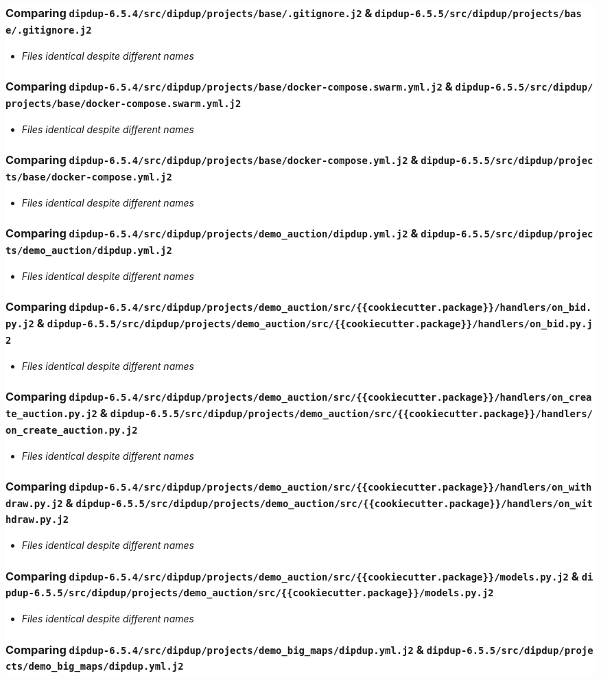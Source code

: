 ### Comparing `dipdup-6.5.4/src/dipdup/projects/base/.gitignore.j2` & `dipdup-6.5.5/src/dipdup/projects/base/.gitignore.j2`

 * *Files identical despite different names*

### Comparing `dipdup-6.5.4/src/dipdup/projects/base/docker-compose.swarm.yml.j2` & `dipdup-6.5.5/src/dipdup/projects/base/docker-compose.swarm.yml.j2`

 * *Files identical despite different names*

### Comparing `dipdup-6.5.4/src/dipdup/projects/base/docker-compose.yml.j2` & `dipdup-6.5.5/src/dipdup/projects/base/docker-compose.yml.j2`

 * *Files identical despite different names*

### Comparing `dipdup-6.5.4/src/dipdup/projects/demo_auction/dipdup.yml.j2` & `dipdup-6.5.5/src/dipdup/projects/demo_auction/dipdup.yml.j2`

 * *Files identical despite different names*

### Comparing `dipdup-6.5.4/src/dipdup/projects/demo_auction/src/{{cookiecutter.package}}/handlers/on_bid.py.j2` & `dipdup-6.5.5/src/dipdup/projects/demo_auction/src/{{cookiecutter.package}}/handlers/on_bid.py.j2`

 * *Files identical despite different names*

### Comparing `dipdup-6.5.4/src/dipdup/projects/demo_auction/src/{{cookiecutter.package}}/handlers/on_create_auction.py.j2` & `dipdup-6.5.5/src/dipdup/projects/demo_auction/src/{{cookiecutter.package}}/handlers/on_create_auction.py.j2`

 * *Files identical despite different names*

### Comparing `dipdup-6.5.4/src/dipdup/projects/demo_auction/src/{{cookiecutter.package}}/handlers/on_withdraw.py.j2` & `dipdup-6.5.5/src/dipdup/projects/demo_auction/src/{{cookiecutter.package}}/handlers/on_withdraw.py.j2`

 * *Files identical despite different names*

### Comparing `dipdup-6.5.4/src/dipdup/projects/demo_auction/src/{{cookiecutter.package}}/models.py.j2` & `dipdup-6.5.5/src/dipdup/projects/demo_auction/src/{{cookiecutter.package}}/models.py.j2`

 * *Files identical despite different names*

### Comparing `dipdup-6.5.4/src/dipdup/projects/demo_big_maps/dipdup.yml.j2` & `dipdup-6.5.5/src/dipdup/projects/demo_big_maps/dipdup.yml.j2`
